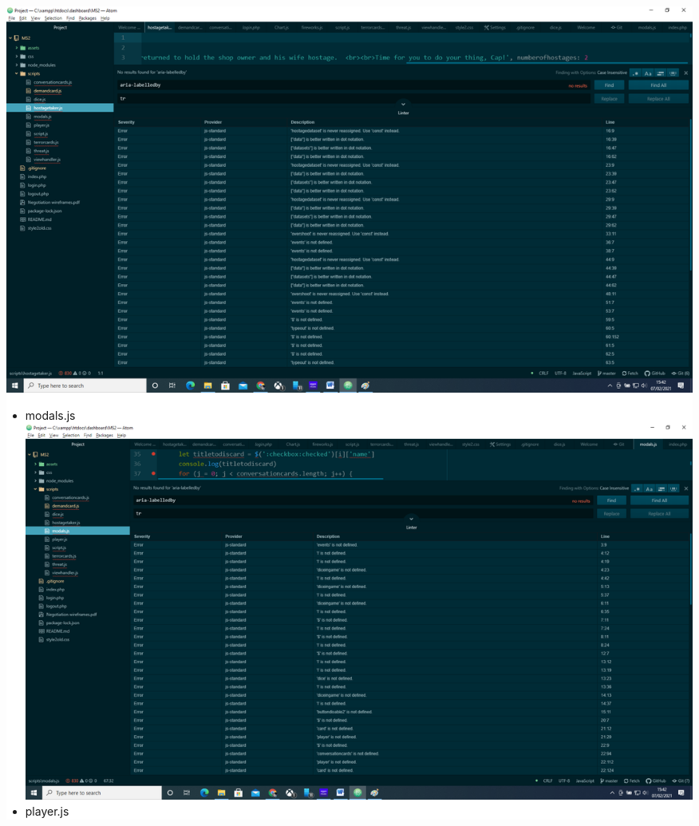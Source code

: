 ![Screenshot of hostagetaker test](assets/linthostage.png "hostagetaker.js check")
- modals.js
![Screenshot of modals test](assets/lintmodals.png "modals.js check")
- player.js